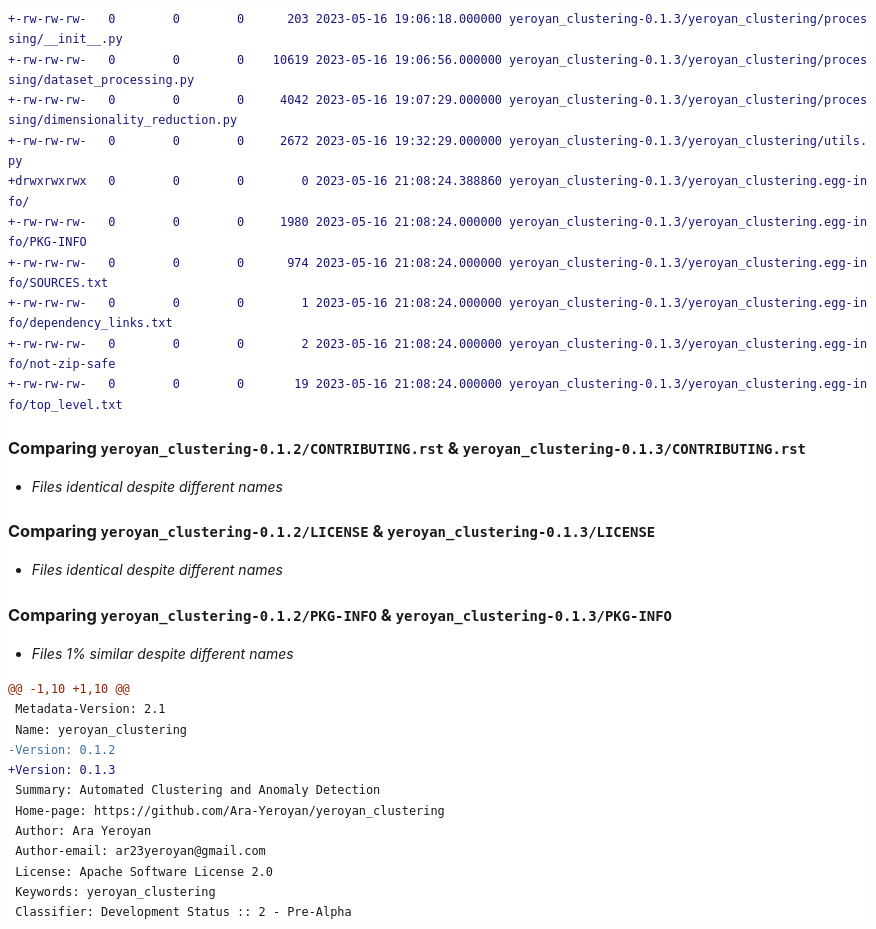```diff
+-rw-rw-rw-   0        0        0      203 2023-05-16 19:06:18.000000 yeroyan_clustering-0.1.3/yeroyan_clustering/processing/__init__.py
+-rw-rw-rw-   0        0        0    10619 2023-05-16 19:06:56.000000 yeroyan_clustering-0.1.3/yeroyan_clustering/processing/dataset_processing.py
+-rw-rw-rw-   0        0        0     4042 2023-05-16 19:07:29.000000 yeroyan_clustering-0.1.3/yeroyan_clustering/processing/dimensionality_reduction.py
+-rw-rw-rw-   0        0        0     2672 2023-05-16 19:32:29.000000 yeroyan_clustering-0.1.3/yeroyan_clustering/utils.py
+drwxrwxrwx   0        0        0        0 2023-05-16 21:08:24.388860 yeroyan_clustering-0.1.3/yeroyan_clustering.egg-info/
+-rw-rw-rw-   0        0        0     1980 2023-05-16 21:08:24.000000 yeroyan_clustering-0.1.3/yeroyan_clustering.egg-info/PKG-INFO
+-rw-rw-rw-   0        0        0      974 2023-05-16 21:08:24.000000 yeroyan_clustering-0.1.3/yeroyan_clustering.egg-info/SOURCES.txt
+-rw-rw-rw-   0        0        0        1 2023-05-16 21:08:24.000000 yeroyan_clustering-0.1.3/yeroyan_clustering.egg-info/dependency_links.txt
+-rw-rw-rw-   0        0        0        2 2023-05-16 21:08:24.000000 yeroyan_clustering-0.1.3/yeroyan_clustering.egg-info/not-zip-safe
+-rw-rw-rw-   0        0        0       19 2023-05-16 21:08:24.000000 yeroyan_clustering-0.1.3/yeroyan_clustering.egg-info/top_level.txt
```

### Comparing `yeroyan_clustering-0.1.2/CONTRIBUTING.rst` & `yeroyan_clustering-0.1.3/CONTRIBUTING.rst`

 * *Files identical despite different names*

### Comparing `yeroyan_clustering-0.1.2/LICENSE` & `yeroyan_clustering-0.1.3/LICENSE`

 * *Files identical despite different names*

### Comparing `yeroyan_clustering-0.1.2/PKG-INFO` & `yeroyan_clustering-0.1.3/PKG-INFO`

 * *Files 1% similar despite different names*

```diff
@@ -1,10 +1,10 @@
 Metadata-Version: 2.1
 Name: yeroyan_clustering
-Version: 0.1.2
+Version: 0.1.3
 Summary: Automated Clustering and Anomaly Detection
 Home-page: https://github.com/Ara-Yeroyan/yeroyan_clustering
 Author: Ara Yeroyan
 Author-email: ar23yeroyan@gmail.com
 License: Apache Software License 2.0
 Keywords: yeroyan_clustering
 Classifier: Development Status :: 2 - Pre-Alpha
```
